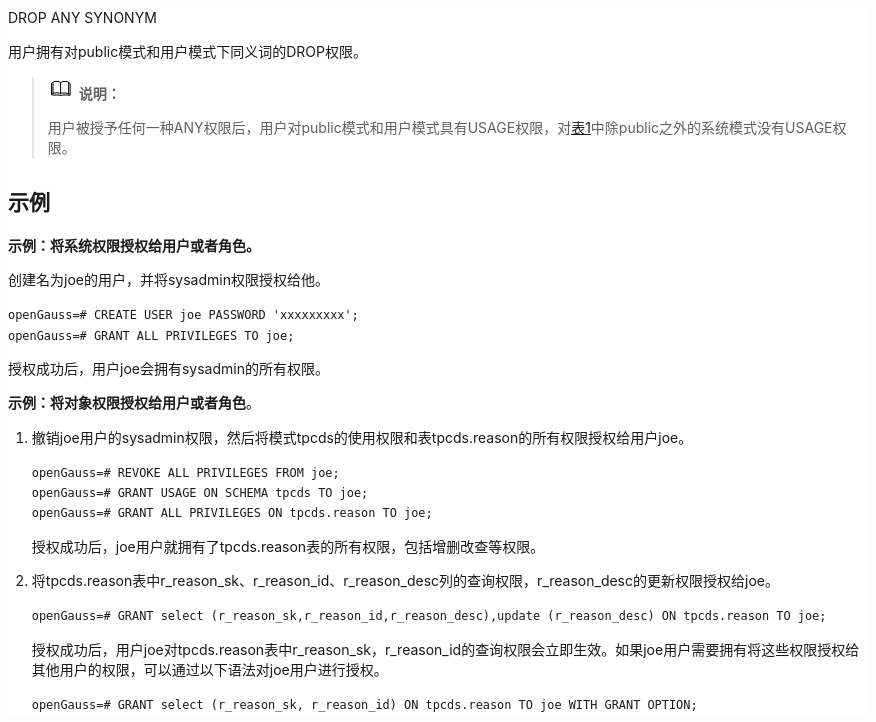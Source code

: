 <tr id="row11336453114019"><td class="cellrowborder" valign="top" width="22.509999999999998%" headers="mcps1.2.3.1.1 "><p id="p588843295012"><a name="p588843295012"></a><a name="p588843295012"></a>DROP ANY SYNONYM</p>
</td>
<td class="cellrowborder" valign="top" width="77.49000000000001%" headers="mcps1.2.3.1.2 "><p id="p10888153216509"><a name="p10888153216509"></a><a name="p10888153216509"></a>用户拥有对public模式和用户模式下同义词的DROP权限。</p>
</td>
</tr>
</tbody>
</table>

>![](public_sys-resources/icon-note.gif) **说明：** 
>
>用户被授予任何一种ANY权限后，用户对public模式和用户模式具有USAGE权限，对[表1](../SQLReference/Schema.md#table167371825175015)中除public之外的系统模式没有USAGE权限。

## 示例<a name="zh-cn_topic_0283137177_zh-cn_topic_0237122166_zh-cn_topic_0059778755_s724dfb1c8978412b95cb308b64dfa447"></a>

**示例：将系统权限授权给用户或者角色。**

创建名为joe的用户，并将sysadmin权限授权给他。

```
openGauss=# CREATE USER joe PASSWORD 'xxxxxxxxx';
openGauss=# GRANT ALL PRIVILEGES TO joe;
```

授权成功后，用户joe会拥有sysadmin的所有权限。

**示例：将对象权限授权给用户或者角色**。

1.  撤销joe用户的sysadmin权限，然后将模式tpcds的使用权限和表tpcds.reason的所有权限授权给用户joe。

    ```
    openGauss=# REVOKE ALL PRIVILEGES FROM joe;
    openGauss=# GRANT USAGE ON SCHEMA tpcds TO joe;
    openGauss=# GRANT ALL PRIVILEGES ON tpcds.reason TO joe;
    ```

    授权成功后，joe用户就拥有了tpcds.reason表的所有权限，包括增删改查等权限。

2.  将tpcds.reason表中r\_reason\_sk、r\_reason\_id、r\_reason\_desc列的查询权限，r\_reason\_desc的更新权限授权给joe。

    ```
    openGauss=# GRANT select (r_reason_sk,r_reason_id,r_reason_desc),update (r_reason_desc) ON tpcds.reason TO joe;
    ```

    授权成功后，用户joe对tpcds.reason表中r\_reason\_sk，r\_reason\_id的查询权限会立即生效。如果joe用户需要拥有将这些权限授权给其他用户的权限，可以通过以下语法对joe用户进行授权。

    ```
    openGauss=# GRANT select (r_reason_sk, r_reason_id) ON tpcds.reason TO joe WITH GRANT OPTION;
    ```
